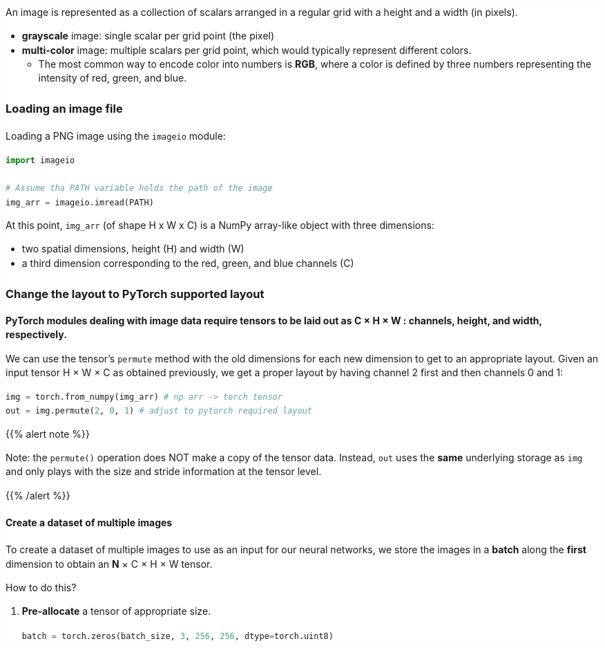 An image is represented as a collection of scalars arranged in a regular grid with a height and a width (in pixels).

- **grayscale** image: single scalar per grid point (the pixel)
- **multi-color** image: multiple scalars per grid point, which would typically represent different colors. 
  - The most common way to encode color into numbers is **RGB**, where a color is defined by three numbers representing the intensity of red, green, and blue.

### Loading an image file

Loading a PNG image using the `imageio` module:

```python
import imageio

# Assume tha PATH variable holds the path of the image
img_arr = imageio.imread(PATH)
```

At this point, `img_arr` (of shape H x W x C) is a NumPy array-like object with three dimensions: 

- two spatial dimensions, height (H) and width (W) 
- a third dimension corresponding to the red, green, and blue channels (C)

### Change the layout to PyTorch supported layout

**PyTorch modules dealing with image data require tensors to be laid out as C × H × W : channels, height, and width, respectively.**

We can use the tensor’s `permute` method with the old dimensions for each new dimension to get to an appropriate layout. Given an input tensor H × W × C as obtained previously, we get a proper layout by having channel 2 first and then channels 0 and 1:

```python
img = torch.from_numpy(img_arr) # np arr -> torch tensor
out = img.permute(2, 0, 1) # adjust to pytorch required layout
```

{{% alert note %}} 

Note: the `permute()` operation does NOT make a copy of the tensor data. Instead, `out` uses the **same** underlying storage as `img` and only plays with the size and stride information at the tensor level.

{{% /alert %}}

#### **Create a dataset of multiple images**

To create a dataset of multiple images to use as an input for our neural networks, we store the images in a **batch** along the **first** dimension to obtain an **N** × C × H × W tensor.

How to do this?

1. **Pre-allocate** a tensor of appropriate size. 

   ```python
   batch = torch.zeros(batch_size, 3, 256, 256, dtype=torch.uint8)
   ```
